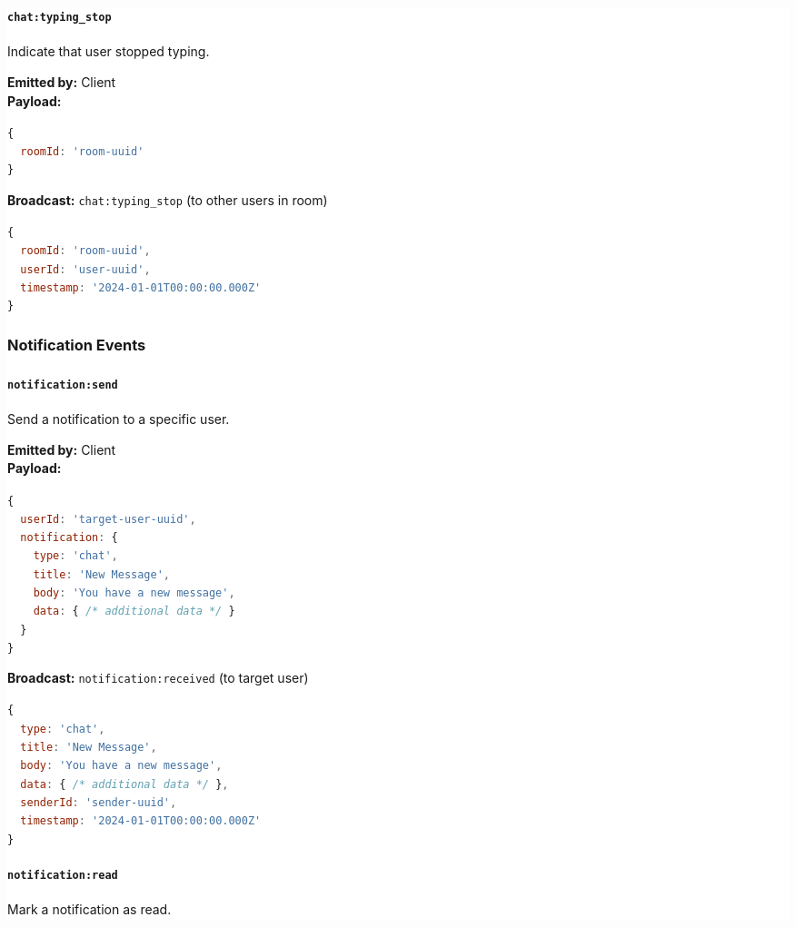 #### `chat:typing_stop`
Indicate that user stopped typing.

**Emitted by:** Client  
**Payload:**
```javascript
{
  roomId: 'room-uuid'
}
```

**Broadcast:** `chat:typing_stop` (to other users in room)
```javascript
{
  roomId: 'room-uuid',
  userId: 'user-uuid',
  timestamp: '2024-01-01T00:00:00.000Z'
}
```

### Notification Events

#### `notification:send`
Send a notification to a specific user.

**Emitted by:** Client  
**Payload:**
```javascript
{
  userId: 'target-user-uuid',
  notification: {
    type: 'chat',
    title: 'New Message',
    body: 'You have a new message',
    data: { /* additional data */ }
  }
}
```

**Broadcast:** `notification:received` (to target user)
```javascript
{
  type: 'chat',
  title: 'New Message',
  body: 'You have a new message',
  data: { /* additional data */ },
  senderId: 'sender-uuid',
  timestamp: '2024-01-01T00:00:00.000Z'
}
```

#### `notification:read`
Mark a notification as read.
